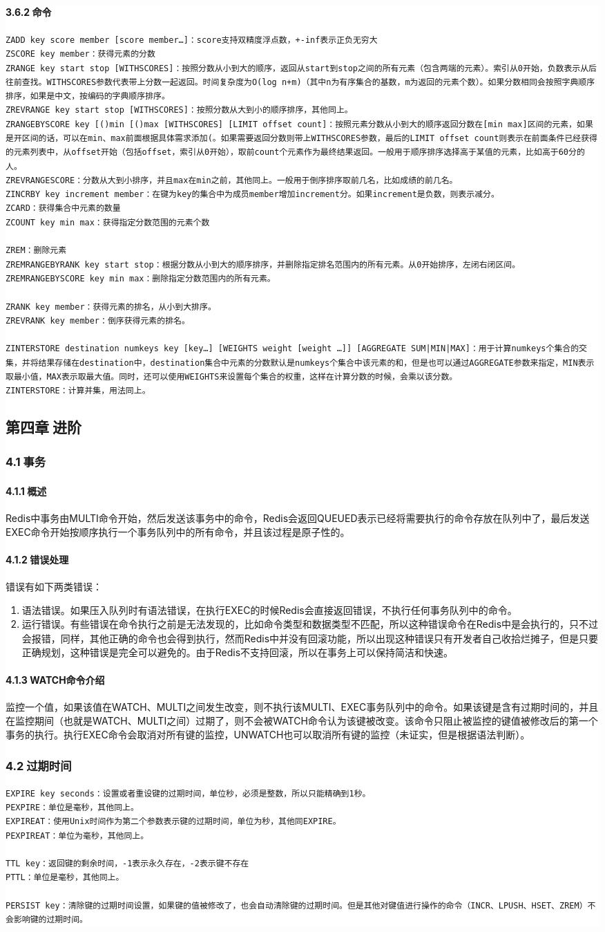 #### 3.6.2 命令
``` commandline
ZADD key score member [score member…]：score支持双精度浮点数，+-inf表示正负无穷大
ZSCORE key member：获得元素的分数
ZRANGE key start stop [WITHSCORES]：按照分数从小到大的顺序，返回从start到stop之间的所有元素（包含两端的元素）。索引从0开始，负数表示从后往前查找。WITHSCORES参数代表带上分数一起返回。时间复杂度为O(log n+m)（其中n为有序集合的基数，m为返回的元素个数）。如果分数相同会按照字典顺序排序，如果是中文，按编码的字典顺序排序。
ZREVRANGE key start stop [WITHSCORES]：按照分数从大到小的顺序排序，其他同上。
ZRANGEBYSCORE key [()min [()max [WITHSCORES] [LIMIT offset count]：按照元素分数从小到大的顺序返回分数在[min max]区间的元素，如果是开区间的话，可以在min、max前面根据具体需求添加(。如果需要返回分数则带上WITHSCORES参数，最后的LIMIT offset count则表示在前面条件已经获得的元素列表中，从offset开始（包括offset，索引从0开始），取前count个元素作为最终结果返回。一般用于顺序排序选择高于某值的元素，比如高于60分的人。
ZREVRANGESCORE：分数从大到小排序，并且max在min之前，其他同上。一般用于倒序排序取前几名，比如成绩的前几名。
ZINCRBY key increment member：在键为key的集合中为成员member增加increment分。如果increment是负数，则表示减分。
ZCARD：获得集合中元素的数量
ZCOUNT key min max：获得指定分数范围的元素个数

ZREM：删除元素
ZREMRANGEBYRANK key start stop：根据分数从小到大的顺序排序，并删除指定排名范围内的所有元素。从0开始排序，左闭右闭区间。
ZREMRANGEBYSCORE key min max：删除指定分数范围内的所有元素。

ZRANK key member：获得元素的排名，从小到大排序。
ZREVRANK key member：倒序获得元素的排名。

ZINTERSTORE destination numkeys key [key…] [WEIGHTS weight [weight …]] [AGGREGATE SUM|MIN|MAX]：用于计算numkeys个集合的交集，并将结果存储在destination中，destination集合中元素的分数默认是numkeys个集合中该元素的和，但是也可以通过AGGREGATE参数来指定，MIN表示取最小值，MAX表示取最大值。同时，还可以使用WEIGHTS来设置每个集合的权重，这样在计算分数的时候，会乘以该分数。
ZINTERSTORE：计算并集，用法同上。
```


## 第四章	进阶
### 4.1 事务
#### 4.1.1 概述
Redis中事务由MULTI命令开始，然后发送该事务中的命令，Redis会返回QUEUED表示已经将需要执行的命令存放在队列中了，最后发送EXEC命令开始按顺序执行一个事务队列中的所有命令，并且该过程是原子性的。
#### 4.1.2 错误处理
错误有如下两类错误：

1. 语法错误。如果压入队列时有语法错误，在执行EXEC的时候Redis会直接返回错误，不执行任何事务队列中的命令。
2. 运行错误。有些错误在命令执行之前是无法发现的，比如命令类型和数据类型不匹配，所以这种错误命令在Redis中是会执行的，只不过会报错，同样，其他正确的命令也会得到执行，然而Redis中并没有回滚功能，所以出现这种错误只有开发者自己收拾烂摊子，但是只要正确规划，这种错误是完全可以避免的。由于Redis不支持回滚，所以在事务上可以保持简洁和快速。

#### 4.1.3 WATCH命令介绍
监控一个值，如果该值在WATCH、MULTI之间发生改变，则不执行该MULTI、EXEC事务队列中的命令。如果该键是含有过期时间的，并且在监控期间（也就是WATCH、MULTI之间）过期了，则不会被WATCH命令认为该键被改变。该命令只阻止被监控的键值被修改后的第一个事务的执行。执行EXEC命令会取消对所有键的监控，UNWATCH也可以取消所有键的监控（未证实，但是根据语法判断）。

### 4.2 过期时间

``` commandline
EXPIRE key seconds：设置或者重设键的过期时间，单位秒，必须是整数，所以只能精确到1秒。
PEXPIRE：单位是毫秒，其他同上。
EXPIREAT：使用Unix时间作为第二个参数表示键的过期时间，单位为秒，其他同EXPIRE。
PEXPIREAT：单位为毫秒，其他同上。

TTL key：返回键的剩余时间，-1表示永久存在，-2表示键不存在
PTTL：单位是毫秒，其他同上。

PERSIST key：清除键的过期时间设置，如果键的值被修改了，也会自动清除键的过期时间。但是其他对键值进行操作的命令（INCR、LPUSH、HSET、ZREM）不会影响键的过期时间。
```
	